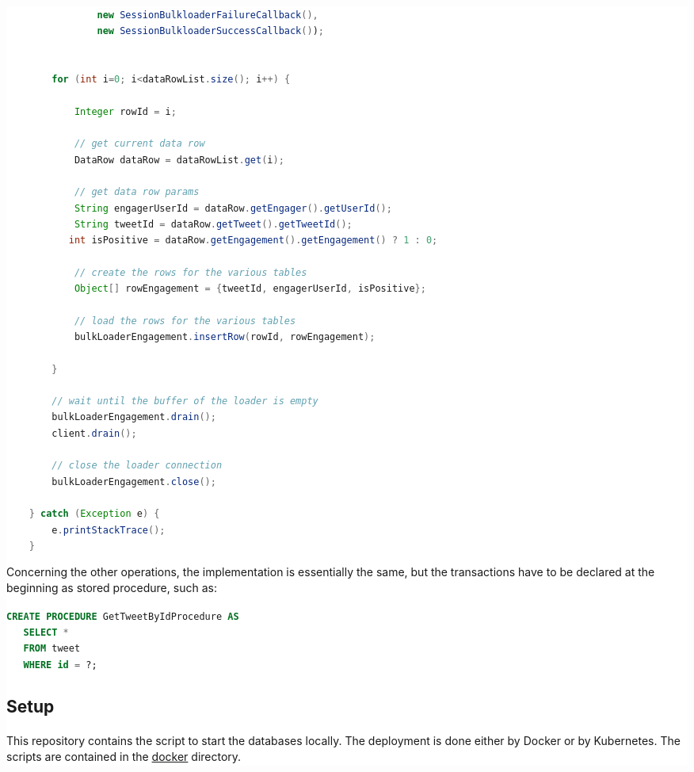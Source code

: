 ```java
                new SessionBulkloaderFailureCallback(),
                new SessionBulkloaderSuccessCallback());


        for (int i=0; i<dataRowList.size(); i++) {

            Integer rowId = i;
            
            // get current data row
            DataRow dataRow = dataRowList.get(i);

            // get data row params
            String engagerUserId = dataRow.getEngager().getUserId();
            String tweetId = dataRow.getTweet().getTweetId();
           int isPositive = dataRow.getEngagement().getEngagement() ? 1 : 0;

            // create the rows for the various tables
            Object[] rowEngagement = {tweetId, engagerUserId, isPositive};

            // load the rows for the various tables
            bulkLoaderEngagement.insertRow(rowId, rowEngagement);

        }

        // wait until the buffer of the loader is empty
        bulkLoaderEngagement.drain();
        client.drain();

        // close the loader connection
        bulkLoaderEngagement.close();

    } catch (Exception e) {
        e.printStackTrace();
    }

```

Concerning the other operations, the implementation is essentially the same, but the transactions have to be declared at the beginning as stored procedure, such as:

```sql
CREATE PROCEDURE GetTweetByIdProcedure AS
   SELECT *
   FROM tweet
   WHERE id = ?;
```

## Setup
This repository contains the script to start the databases locally. The deployment is done either by Docker or by Kubernetes.
The scripts are contained in the [docker](docker) directory.
